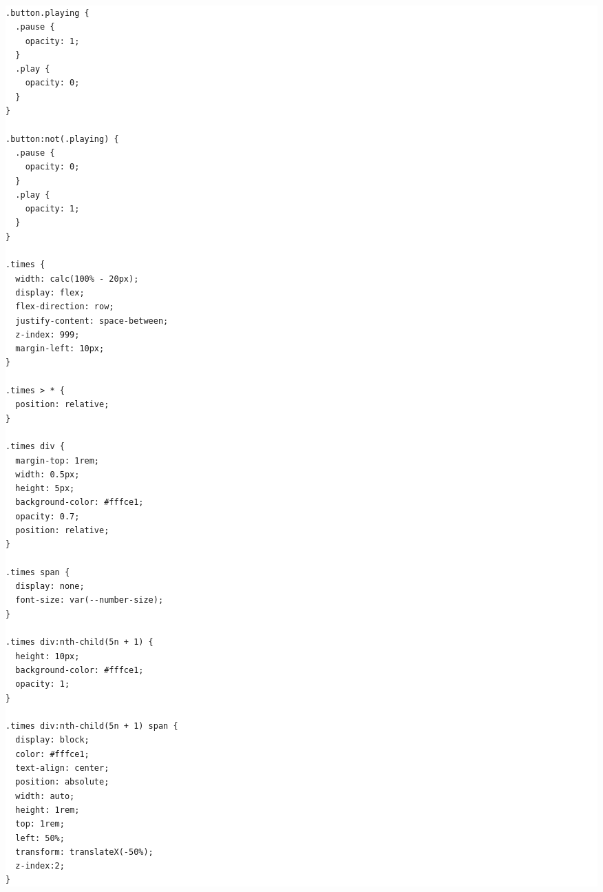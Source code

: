 ``` cm-s-default
.button.playing {
  .pause {
    opacity: 1;
  }
  .play {
    opacity: 0;
  }
}

.button:not(.playing) {
  .pause {
    opacity: 0;
  }
  .play {
    opacity: 1;
  }
}

.times {
  width: calc(100% - 20px);
  display: flex;
  flex-direction: row;
  justify-content: space-between;
  z-index: 999;
  margin-left: 10px;
}

.times > * {
  position: relative;
}

.times div {
  margin-top: 1rem;
  width: 0.5px;
  height: 5px;
  background-color: #fffce1;
  opacity: 0.7;
  position: relative;
}

.times span {
  display: none;
  font-size: var(--number-size);
}

.times div:nth-child(5n + 1) {
  height: 10px;
  background-color: #fffce1;
  opacity: 1;
}

.times div:nth-child(5n + 1) span {
  display: block;
  color: #fffce1;
  text-align: center;
  position: absolute;
  width: auto;
  height: 1rem;
  top: 1rem;
  left: 50%;
  transform: translateX(-50%);
  z-index:2;
}
```